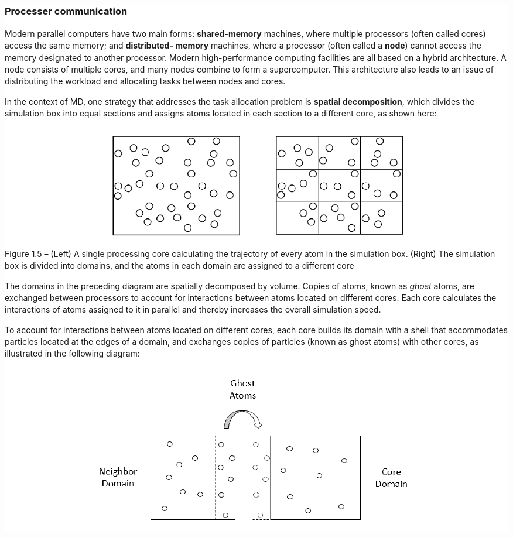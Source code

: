 ### Processer communication
Modern parallel computers have two main forms: **shared-memory** machines, where  multiple processors (often called cores) access the same memory; and **distributed- memory** machines, where a processor (often called a **node**) cannot access the memory  designated to another processor. Modern high-performance computing facilities are  all based on a hybrid architecture. A node consists of multiple cores, and many nodes  combine to form a supercomputer. This architecture also leads to an issue of distributing  the workload and allocating tasks between nodes and cores.

In the context of MD, one strategy that addresses the task allocation problem is **spatial  decomposition**, which divides the simulation box into equal sections and assigns atoms  located in each section to a different core, as shown here:

<img src='fig1_5.png' style="display:block; margin:0 auto;">

Figure 1.5 – (Left) A single processing core calculating the trajectory of every atom   in the simulation box. (Right) The simulation box is divided into domains,   and the atoms in each domain are assigned to a different core

The domains in the preceding diagram are spatially decomposed by volume. Copies of  atoms, known as *ghost* atoms, are exchanged between processors to account for interactions  between atoms located on different cores. Each core calculates the interactions of atoms  assigned to it in parallel and thereby increases the overall simulation speed.

To account for interactions between atoms located on different cores, each core builds its  domain with a shell that accommodates particles located at the edges of a domain, and  exchanges copies of particles (known as ghost atoms) with other cores, as illustrated in   the following diagram:

<img src='fig1_6.png' style="display:block; margin:0 auto;">
